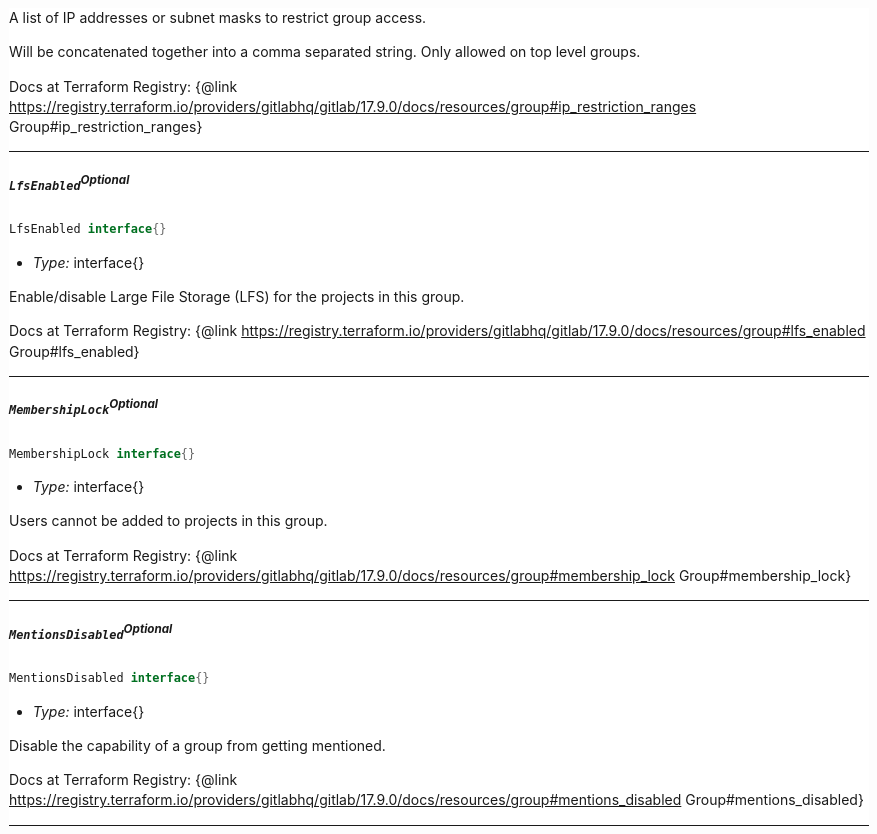 A list of IP addresses or subnet masks to restrict group access.

Will be concatenated together into a comma separated string. Only allowed on top level groups.

Docs at Terraform Registry: {@link https://registry.terraform.io/providers/gitlabhq/gitlab/17.9.0/docs/resources/group#ip_restriction_ranges Group#ip_restriction_ranges}

---

##### `LfsEnabled`<sup>Optional</sup> <a name="LfsEnabled" id="@cdktf/provider-gitlab.group.GroupConfig.property.lfsEnabled"></a>

```go
LfsEnabled interface{}
```

- *Type:* interface{}

Enable/disable Large File Storage (LFS) for the projects in this group.

Docs at Terraform Registry: {@link https://registry.terraform.io/providers/gitlabhq/gitlab/17.9.0/docs/resources/group#lfs_enabled Group#lfs_enabled}

---

##### `MembershipLock`<sup>Optional</sup> <a name="MembershipLock" id="@cdktf/provider-gitlab.group.GroupConfig.property.membershipLock"></a>

```go
MembershipLock interface{}
```

- *Type:* interface{}

Users cannot be added to projects in this group.

Docs at Terraform Registry: {@link https://registry.terraform.io/providers/gitlabhq/gitlab/17.9.0/docs/resources/group#membership_lock Group#membership_lock}

---

##### `MentionsDisabled`<sup>Optional</sup> <a name="MentionsDisabled" id="@cdktf/provider-gitlab.group.GroupConfig.property.mentionsDisabled"></a>

```go
MentionsDisabled interface{}
```

- *Type:* interface{}

Disable the capability of a group from getting mentioned.

Docs at Terraform Registry: {@link https://registry.terraform.io/providers/gitlabhq/gitlab/17.9.0/docs/resources/group#mentions_disabled Group#mentions_disabled}

---
